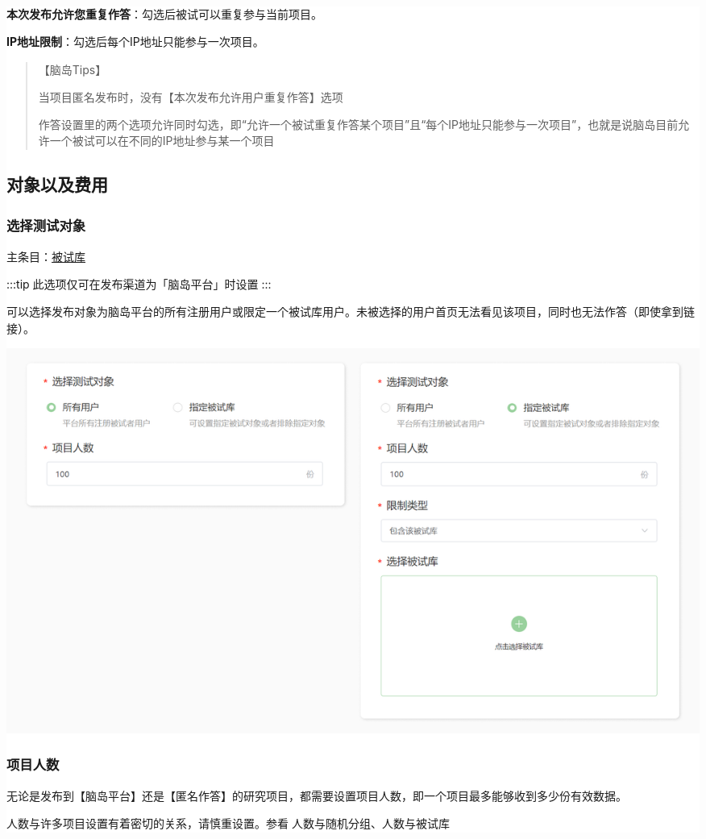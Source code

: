 **本次发布允许您重复作答**：勾选后被试可以重复参与当前项目。

**IP地址限制**：勾选后每个IP地址只能参与一次项目。

> 【脑岛Tips】
>
> 当项目匿名发布时，没有【本次发布允许用户重复作答】选项
>
> 作答设置里的两个选项允许同时勾选，即“允许一个被试重复作答某个项目”且“每个IP地址只能参与一次项目”，也就是说脑岛目前允许一个被试可以在不同的IP地址参与某一个项目

## 对象以及费用

### 选择测试对象

主条目：[被试库](2-participants.md)

:::tip
此选项仅可在发布渠道为「脑岛平台」时设置
:::

可以选择发布对象为脑岛平台的所有注册用户或限定一个被试库用户。未被选择的用户首页无法看见该项目，同时也无法作答（即使拿到链接）。

![](imgs/projects1-3/Frame%2029.png)

### 项目人数

无论是发布到【脑岛平台】还是【匿名作答】的研究项目，都需要设置项目人数，即一个项目最多能够收到多少份有效数据。

人数与许多项目设置有着密切的关系，请慎重设置。参看 人数与随机分组、人数与被试库
